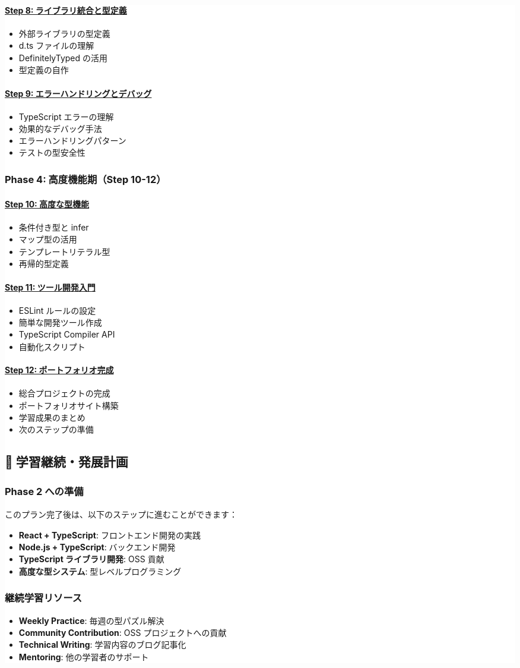 #### [Step 8: ライブラリ統合と型定義](./Week08_ライブラリ統合と型定義.md)

- 外部ライブラリの型定義
- d.ts ファイルの理解
- DefinitelyTyped の活用
- 型定義の自作

#### [Step 9: エラーハンドリングとデバッグ](./Week09_エラーハンドリングとデバッグ.md)

- TypeScript エラーの理解
- 効果的なデバッグ手法
- エラーハンドリングパターン
- テストの型安全性

### Phase 4: 高度機能期（Step 10-12）

#### [Step 10: 高度な型機能](./Week10_高度な型機能.md)

- 条件付き型と infer
- マップ型の活用
- テンプレートリテラル型
- 再帰的型定義

#### [Step 11: ツール開発入門](./Week11_ツール開発入門.md)

- ESLint ルールの設定
- 簡単な開発ツール作成
- TypeScript Compiler API
- 自動化スクリプト

#### [Step 12: ポートフォリオ完成](./Week12_ポートフォリオ完成.md)

- 総合プロジェクトの完成
- ポートフォリオサイト構築
- 学習成果のまとめ
- 次のステップの準備

## 🚀 学習継続・発展計画

### Phase 2 への準備

このプラン完了後は、以下のステップに進むことができます：

- **React + TypeScript**: フロントエンド開発の実践
- **Node.js + TypeScript**: バックエンド開発
- **TypeScript ライブラリ開発**: OSS 貢献
- **高度な型システム**: 型レベルプログラミング

### 継続学習リソース

- **Weekly Practice**: 毎週の型パズル解決
- **Community Contribution**: OSS プロジェクトへの貢献
- **Technical Writing**: 学習内容のブログ記事化
- **Mentoring**: 他の学習者のサポート
